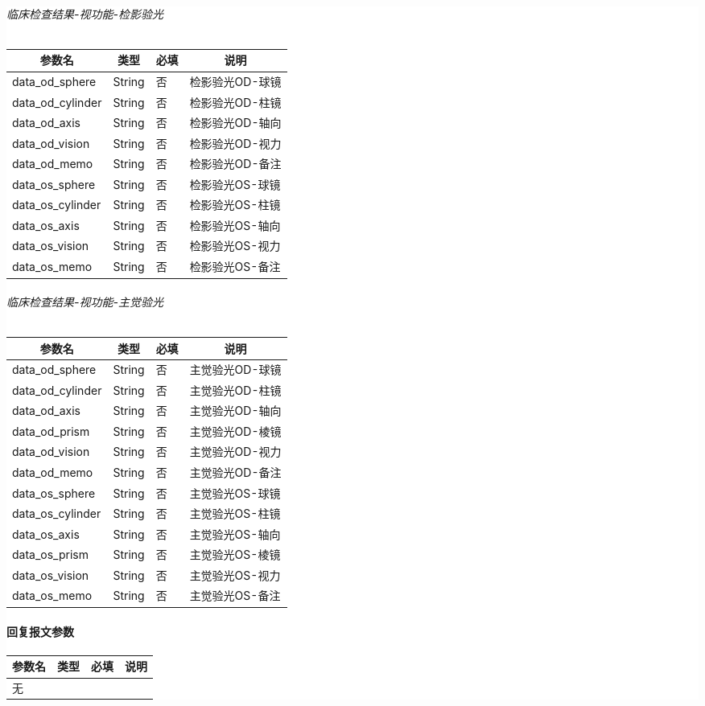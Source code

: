 ###### 临床检查结果-视功能-检影验光

|      参数名      |  类型  | 必填 |       说明      |
|------------------|--------|------|-----------------|
| data_od_sphere   | String | 否   | 检影验光OD-球镜 |
| data_od_cylinder | String | 否   | 检影验光OD-柱镜 |
| data_od_axis     | String | 否   | 检影验光OD-轴向 |
| data_od_vision   | String | 否   | 检影验光OD-视力 |
| data_od_memo     | String | 否   | 检影验光OD-备注 |
| data_os_sphere   | String | 否   | 检影验光OS-球镜 |
| data_os_cylinder | String | 否   | 检影验光OS-柱镜 |
| data_os_axis     | String | 否   | 检影验光OS-轴向 |
| data_os_vision   | String | 否   | 检影验光OS-视力 |
| data_os_memo     | String | 否   | 检影验光OS-备注 |

###### 临床检查结果-视功能-主觉验光

|      参数名      |  类型  | 必填 |       说明      |
|------------------|--------|------|-----------------|
| data_od_sphere   | String | 否   | 主觉验光OD-球镜 |
| data_od_cylinder | String | 否   | 主觉验光OD-柱镜 |
| data_od_axis     | String | 否   | 主觉验光OD-轴向 |
| data_od_prism    | String | 否   | 主觉验光OD-棱镜 |
| data_od_vision   | String | 否   | 主觉验光OD-视力 |
| data_od_memo     | String | 否   | 主觉验光OD-备注 |
| data_os_sphere   | String | 否   | 主觉验光OS-球镜 |
| data_os_cylinder | String | 否   | 主觉验光OS-柱镜 |
| data_os_axis     | String | 否   | 主觉验光OS-轴向 |
| data_os_prism    | String | 否   | 主觉验光OS-棱镜 |
| data_os_vision   | String | 否   | 主觉验光OS-视力 |
| data_os_memo     | String | 否   | 主觉验光OS-备注 |

#### 回复报文参数

| 参数名 | 类型 | 必填 | 说明 |
|--------|------|------|------|
| 无     |      |      |      |





